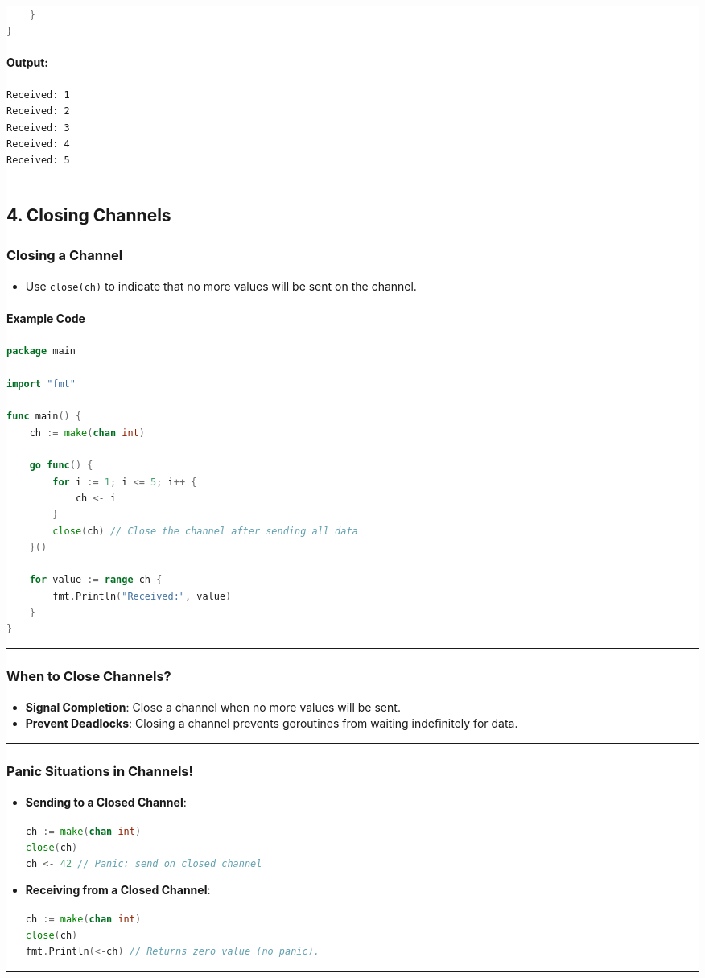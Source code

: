 ```go
    }
}
```

#### **Output**:
```
Received: 1
Received: 2
Received: 3
Received: 4
Received: 5
```

---

## **4. Closing Channels**

### **Closing a Channel**
- Use `close(ch)` to indicate that no more values will be sent on the channel.

#### **Example Code**
```go
package main

import "fmt"

func main() {
    ch := make(chan int)

    go func() {
        for i := 1; i <= 5; i++ {
            ch <- i
        }
        close(ch) // Close the channel after sending all data
    }()

    for value := range ch {
        fmt.Println("Received:", value)
    }
}
```

---

### **When to Close Channels?**
- **Signal Completion**: Close a channel when no more values will be sent.
- **Prevent Deadlocks**: Closing a channel prevents goroutines from waiting indefinitely for data.

---

### **Panic Situations in Channels!**
- **Sending to a Closed Channel**:
  ```go
  ch := make(chan int)
  close(ch)
  ch <- 42 // Panic: send on closed channel
  ```
- **Receiving from a Closed Channel**:
  ```go
  ch := make(chan int)
  close(ch)
  fmt.Println(<-ch) // Returns zero value (no panic).
  ```

---
